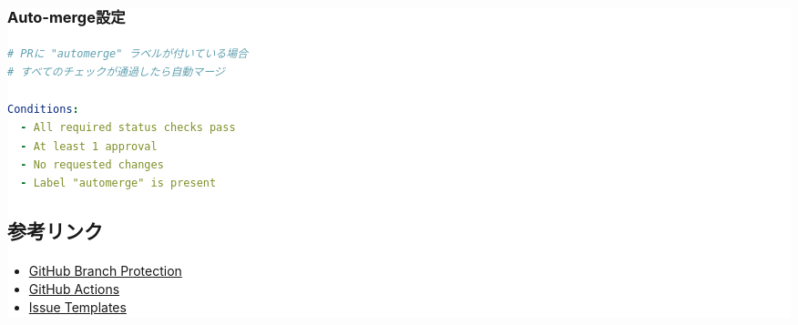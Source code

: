 ### Auto-merge設定

```yaml
# PRに "automerge" ラベルが付いている場合
# すべてのチェックが通過したら自動マージ

Conditions:
  - All required status checks pass
  - At least 1 approval
  - No requested changes
  - Label "automerge" is present
```

## 参考リンク

- [GitHub Branch Protection](https://docs.github.com/en/repositories/configuring-branches-and-merges-in-your-repository/defining-the-mergeability-of-pull-requests/about-protected-branches)
- [GitHub Actions](https://docs.github.com/en/actions)
- [Issue Templates](https://docs.github.com/en/communities/using-templates-to-encourage-useful-issues-and-pull-requests/configuring-issue-templates-for-your-repository)